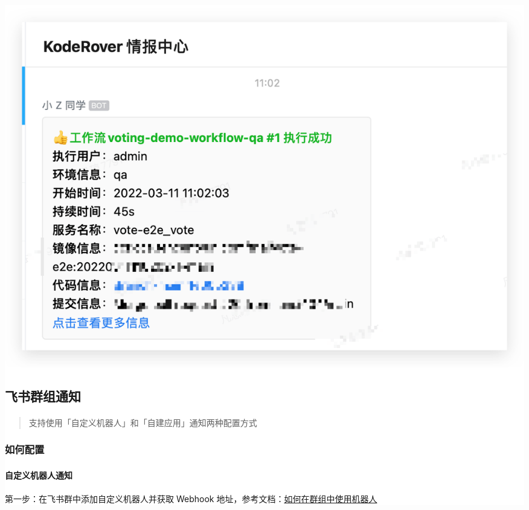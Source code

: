 ![企业微信通知效果](../../../../_images/wechat_webhook_notification.png)

## 飞书群组通知

> 支持使用「自定义机器人」和「自建应用」通知两种配置方式

### 如何配置

#### 自定义机器人通知

第一步：在飞书群中添加自定义机器人并获取 Webhook 地址，参考文档：[如何在群组中使用机器人](https://www.feishu.cn/hc/zh-CN/articles/360024984973)
